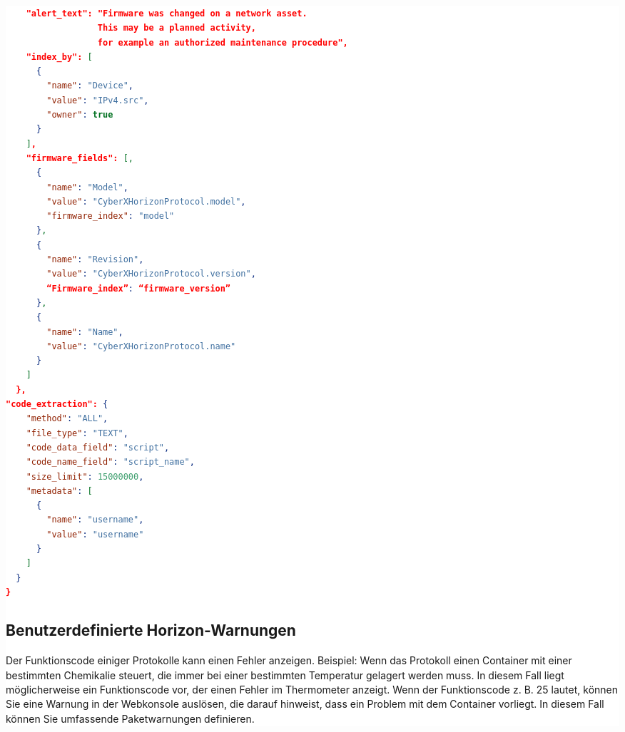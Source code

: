 ```json
    "alert_text": "Firmware was changed on a network asset. 
                  This may be a planned activity, 
                  for example an authorized maintenance procedure",
    "index_by": [
      {
        "name": "Device",
        "value": "IPv4.src",
        "owner": true
      }
    ],
    "firmware_fields": [,
      {
        "name": "Model",
        "value": "CyberXHorizonProtocol.model",
        "firmware_index": "model"
      },
      {
        "name": "Revision",
        "value": "CyberXHorizonProtocol.version",
        “Firmware_index”: “firmware_version”
      },
      {
        "name": "Name",
        "value": "CyberXHorizonProtocol.name"
      }
    ]
  },
"code_extraction": {
    "method": "ALL",
    "file_type": "TEXT",
    "code_data_field": "script",
    "code_name_field": "script_name",
    "size_limit": 15000000,
    "metadata": [
      {
        "name": "username",
        "value": "username"
      }
    ]
  }
}

```
## <a name="custom-horizon-alerts"></a>Benutzerdefinierte Horizon-Warnungen

Der Funktionscode einiger Protokolle kann einen Fehler anzeigen. Beispiel: Wenn das Protokoll einen Container mit einer bestimmten Chemikalie steuert, die immer bei einer bestimmten Temperatur gelagert werden muss. In diesem Fall liegt möglicherweise ein Funktionscode vor, der einen Fehler im Thermometer anzeigt. Wenn der Funktionscode z. B. 25 lautet, können Sie eine Warnung in der Webkonsole auslösen, die darauf hinweist, dass ein Problem mit dem Container vorliegt. In diesem Fall können Sie umfassende Paketwarnungen definieren.
